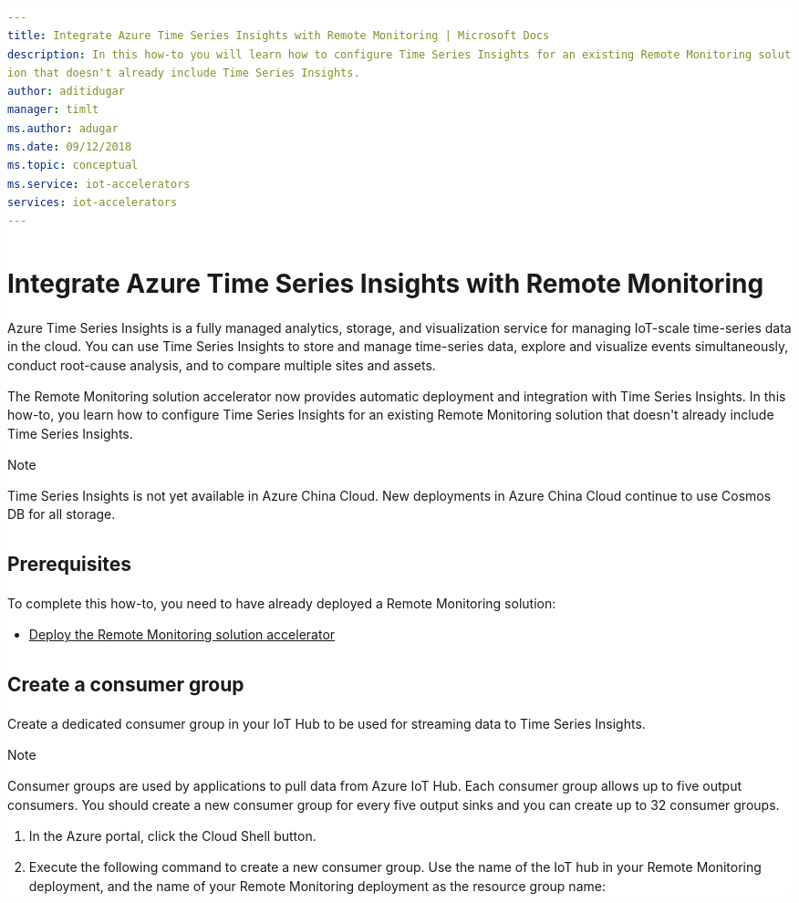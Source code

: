 ```yaml
---
title: Integrate Azure Time Series Insights with Remote Monitoring | Microsoft Docs
description: In this how-to you will learn how to configure Time Series Insights for an existing Remote Monitoring solution that doesn't already include Time Series Insights.
author: aditidugar
manager: timlt
ms.author: adugar
ms.date: 09/12/2018
ms.topic: conceptual
ms.service: iot-accelerators
services: iot-accelerators
---
```


# Integrate Azure Time Series Insights with Remote Monitoring

Azure Time Series Insights is a fully managed analytics, storage, and visualization service for managing IoT-scale time-series data in the cloud. You can use Time Series Insights to store and manage time-series data, explore and visualize events simultaneously, conduct root-cause analysis, and to compare multiple sites and assets.

The Remote Monitoring solution accelerator now provides automatic deployment and integration with Time Series Insights. In this how-to, you learn how to configure Time Series Insights for an existing Remote Monitoring solution that doesn't already include Time Series Insights.

> [!NOTE]
> Time Series Insights is not yet available in Azure China Cloud. New deployments in Azure China Cloud continue to use Cosmos DB for all storage.

## Prerequisites

To complete this how-to, you need to have already deployed a Remote Monitoring solution:

* [Deploy the Remote Monitoring solution accelerator](quickstart-remote-monitoring-deploy.md)

## Create a consumer group

Create a dedicated consumer group in your IoT Hub to be used for streaming data to Time Series Insights.

> [!NOTE]
> Consumer groups are used by applications to pull data from Azure IoT Hub. Each consumer group allows up to five output consumers. You should create a new consumer group for every five output sinks and you can create up to 32 consumer groups.

1. In the Azure portal, click the Cloud Shell button.

1. Execute the following command to create a new consumer group. Use the name of the IoT hub in your Remote Monitoring deployment, and the name of your Remote Monitoring deployment as the resource group name:
